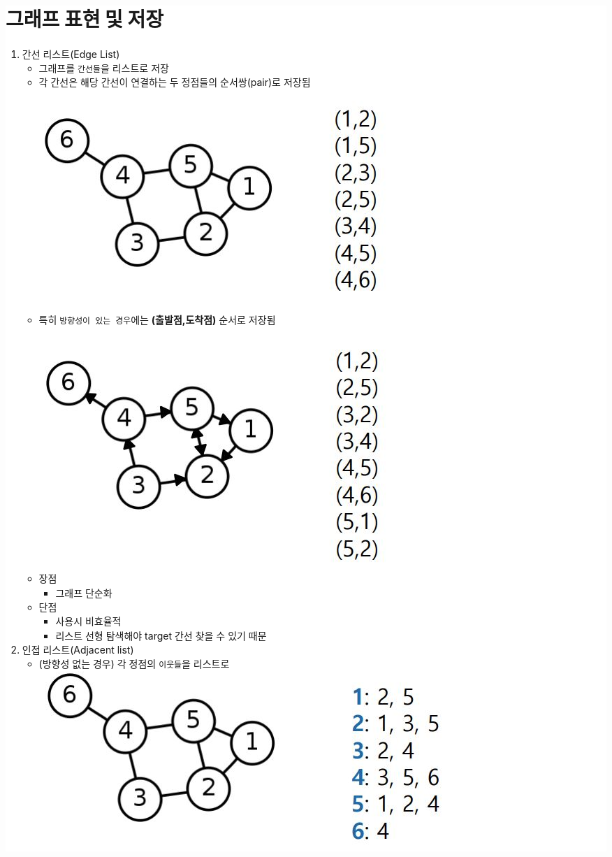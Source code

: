 # 그래프 표현 및 저장
1. 간선 리스트(Edge List)
    - 그래프를 `간선들`을 리스트로 저장
    - 각 간선은 해당 간선이 연결하는 두 정점들의 순서쌍(pair)로 저장됨        
    ![](images/274.JPG) 
    - 특히 `방향성이 있는 경우`에는 **(출발점,도착점)** 순서로 저장됨            
    ![](images/275.JPG)     
    - 장점
        - 그래프 단순화
    - 단점
        - 사용시 비효율적
        - 리스트 선형 탐색해야 target 간선 찾을 수 있기 때문
2. 인접 리스트(Adjacent list) 
    - (방향성 없는 경우) 각 정점의 `이웃들`을 리스트로      
    ![](images/276.JPG) 